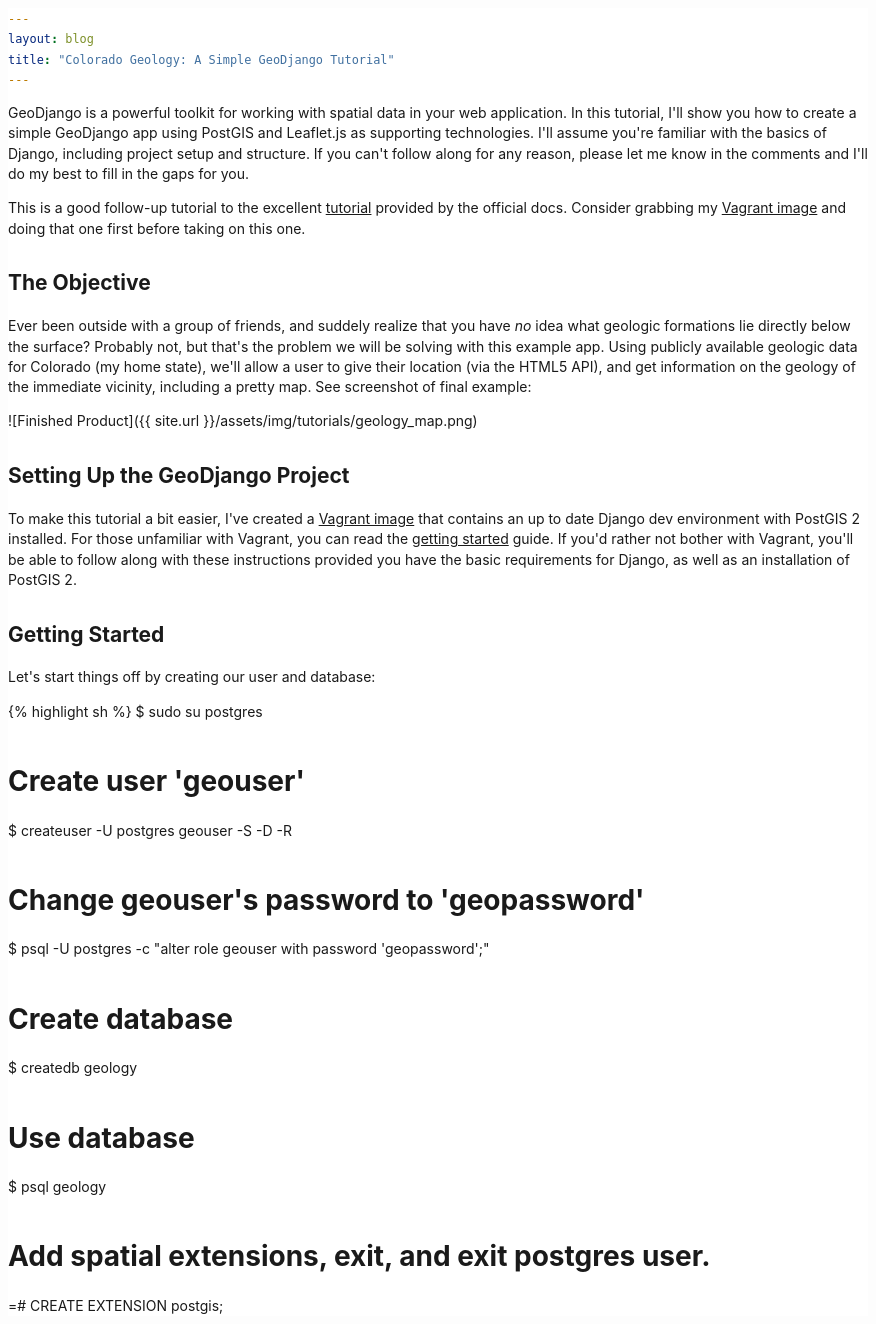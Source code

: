 ```yaml
---
layout: blog
title: "Colorado Geology: A Simple GeoDjango Tutorial"
---
```


GeoDjango is a powerful toolkit for working with spatial data in your web application.  In this tutorial, I'll show you how to create a simple GeoDjango app using PostGIS and Leaflet.js as supporting technologies.  I'll assume you're familiar with the basics of Django, including project setup and structure. If you can't follow along for any reason, please let me know in the comments and I'll do my best to fill in the gaps for you.

This is a good follow-up tutorial to the excellent [tutorial](https://docs.djangoproject.com/en/1.5/ref/contrib/gis/tutorial/#introduction) provided by the official docs.  Consider grabbing my [Vagrant image](https://github.com/david-wilson/vagrant-geodjango-base) and doing that one first before taking on this one.

## The Objective
Ever been outside with a group of friends, and suddely realize that you have *no* idea what geologic formations lie directly below the surface? Probably not, but that's the problem we will be solving with this example app.  Using publicly available geologic data for Colorado (my home state), we'll allow a user to give their location (via the HTML5 API), and get information on the geology of the immediate vicinity, including a pretty map.  See screenshot of final example:

![Finished Product]({{ site.url }}/assets/img/tutorials/geology_map.png)


## Setting Up the GeoDjango Project

To make this tutorial a bit easier, I've created a [Vagrant image](https://github.com/david-wilson/vagrant-geodjango-base) that contains an up to date Django dev environment with PostGIS 2 installed. For those unfamiliar with Vagrant, you can read the [getting started](http://docs.vagrantup.com/v2/getting-started/) guide. If you'd rather not bother with Vagrant, you'll be able to follow along with these instructions provided you have the basic requirements for Django, as well as an installation of PostGIS 2.

## Getting Started

Let's start things off by creating our user and database:

{% highlight sh %}
$ sudo su postgres

# Create user 'geouser'
$ createuser -U postgres geouser -S -D -R

# Change geouser's password to 'geopassword'
$ psql -U postgres -c "alter role geouser with password 'geopassword';" 

# Create database
$ createdb geology

# Use database
$ psql geology

# Add spatial extensions, exit, and exit postgres user.
=# CREATE EXTENSION postgis;